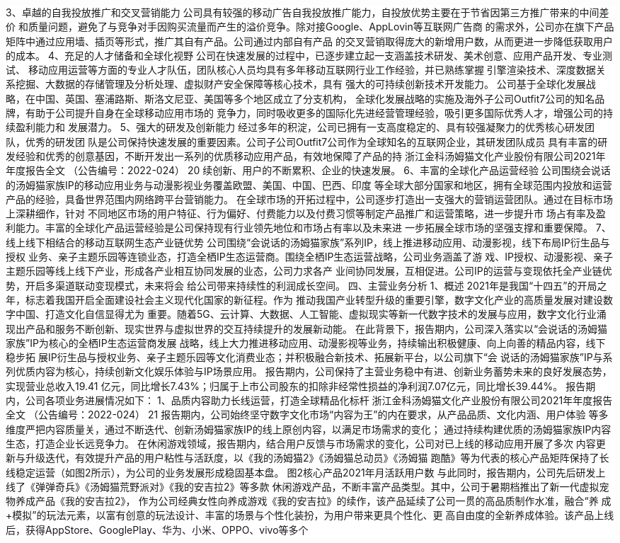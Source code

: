 3、卓越的自我投放推广和交叉营销能力
公司具有较强的移动广告自我投放推广能力，自投放优势主要在于节省因第三方推广带来的中间差价
和质量问题，避免了与竞争对手因购买流量而产生的溢价竞争。除对接Google、AppLovin等互联网广告商
的需求外，公司亦在旗下产品矩阵中通过应用墙、插页等形式，推广其自有产品。公司通过内部自有产品
的交叉营销取得庞大的新增用户数，从而更进一步降低获取用户的成本。
4、充足的人才储备和全球化视野
公司在快速发展的过程中，已逐步建立起一支涵盖技术研发、美术创意、应用产品开发、专业测试、
移动应用运营等方面的专业人才队伍，团队核心人员均具有多年移动互联网行业工作经验，并已熟练掌握
引擎渲染技术、深度数据关系挖掘、大数据的存储管理及分析处理、虚拟财产安全保障等核心技术，具有
强大的可持续创新技术开发能力。
公司基于全球化发展战略，在中国、英国、塞浦路斯、斯洛文尼亚、美国等多个地区成立了分支机构，
全球化发展战略的实施及海外子公司Outfit7公司的知名品牌，有助于公司提升自身在全球移动应用市场的
竞争力，同时吸收更多的国际化先进经营管理经验，吸引更多国际优秀人才，增强公司的持续盈利能力和
发展潜力。
5、强大的研发及创新能力
经过多年的积淀，公司已拥有一支高度稳定的、具有较强凝聚力的优秀核心研发团队，优秀的研发团
队是公司保持快速发展的重要因素。公司子公司Outfit7公司作为全球知名的互联网企业，其研发团队成员
具有丰富的研发经验和优秀的创意基因，不断开发出一系列的优质移动应用产品，有效地保障了产品的持
浙江金科汤姆猫文化产业股份有限公司2021年年度报告全文
（公告编号：2022-024）
20
续创新、用户的不断累积、企业的快速发展。
6、丰富的全球化产品运营经验
公司围绕会说话的汤姆猫家族IP的移动应用业务与动漫影视业务覆盖欧盟、美国、中国、巴西、印度
等全球大部分国家和地区，拥有全球范围内投放和运营产品的经验，具备世界范围内网络跨平台营销能力。
在全球市场的开拓过程中，公司逐步打造出一支强大的营销运营团队。通过在目标市场上深耕细作，针对
不同地区市场的用户特征、行为偏好、付费能力以及付费习惯等制定产品推广和运营策略，进一步提升市
场占有率及盈利能力。丰富的全球化产品运营经验是公司保持现有行业领先地位和市场占有率以及未来进
一步拓展全球市场的坚强支撑和重要保障。
7、线上线下相结合的移动互联网生态产业链优势
公司围绕“会说话的汤姆猫家族”系列IP，线上推进移动应用、动漫影视，线下布局IP衍生品与授权
业务、亲子主题乐园等连锁业态，打造全栖IP生态运营商。围绕全栖IP生态运营战略，公司业务涵盖了游
戏、IP授权、动漫影视、亲子主题乐园等线上线下产业，形成各产业相互协同发展的业态，公司力求各产
业间协同发展，互相促进。公司IP的运营与变现依托全产业链优势，开启多渠道联动变现模式，未来将会
给公司带来持续性的利润成长空间。
四、主营业务分析
1、概述
2021年是我国“十四五”的开局之年，标志着我国开启全面建设社会主义现代化国家的新征程。作为
推动我国产业转型升级的重要引擎，数字文化产业的高质量发展对建设数字中国、打造文化自信显得尤为
重要。随着5G、云计算、大数据、人工智能、虚拟现实等新一代数字技术的发展与应用，数字文化行业涌
现出产品和服务不断创新、现实世界与虚拟世界的交互持续提升的发展新动能。
在此背景下，报告期内，公司深入落实以“会说话的汤姆猫家族”IP为核心的全栖IP生态运营商发展
战略，线上大力推进移动应用、动漫影视等业务，持续输出积极健康、向上向善的精品内容，线下稳步拓
展IP衍生品与授权业务、亲子主题乐园等文化消费业态；并积极融合新技术、拓展新平台，以公司旗下“会
说话的汤姆猫家族”IP与系列优质内容为核心，持续创新文化娱乐体验与IP场景应用。
报告期内，公司保持了主营业务稳中有进、创新业务蓄势未来的良好发展态势，实现营业总收入19.41
亿元，同比增长7.43%；归属于上市公司股东的扣除非经常性损益的净利润7.07亿元，同比增长39.44%。
报告期内，公司各项业务进展情况如下：
1、品质内容助力长线运营，打造全球精品化标杆
浙江金科汤姆猫文化产业股份有限公司2021年年度报告全文
（公告编号：2022-024）
21
报告期内，公司始终坚守数字文化市场“内容为王”的内在要求，从产品品质、文化内涵、用户体验
等多维度严把内容质量关，通过不断迭代、创新汤姆猫家族IP的线上原创内容，以满足市场需求的变化；
通过持续构建优质的汤姆猫家族IP内容生态，打造企业长远竞争力。
在休闲游戏领域，报告期内，结合用户反馈与市场需求的变化，公司对已上线的移动应用开展了多次
内容更新与升级迭代，有效提升产品的用户粘性与活跃度，以《我的汤姆猫2》《汤姆猫总动员》《汤姆猫
跑酷》等为代表的核心产品矩阵保持了长线稳定运营（如图2所示），为公司的业务发展形成稳固基本盘。
图2核心产品2021年月活跃用户数
与此同时，报告期内，公司先后研发上线了《弹弹奇兵》《汤姆猫荒野派对》《我的安吉拉2》等多款
休闲游戏产品，不断丰富产品类型。其中，公司于暑期档推出了新一代虚拟宠物养成产品《我的安吉拉2》，
作为公司经典女性向养成游戏《我的安吉拉》的续作，该产品延续了公司一贯的高品质制作水准，融合“养
成+模拟”的玩法元素，以富有创意的玩法设计、丰富的场景与个性化装扮，为用户带来更具个性化、更
高自由度的全新养成体验。该产品上线后，获得AppStore、GooglePlay、华为、小米、OPPO、vivo等多个